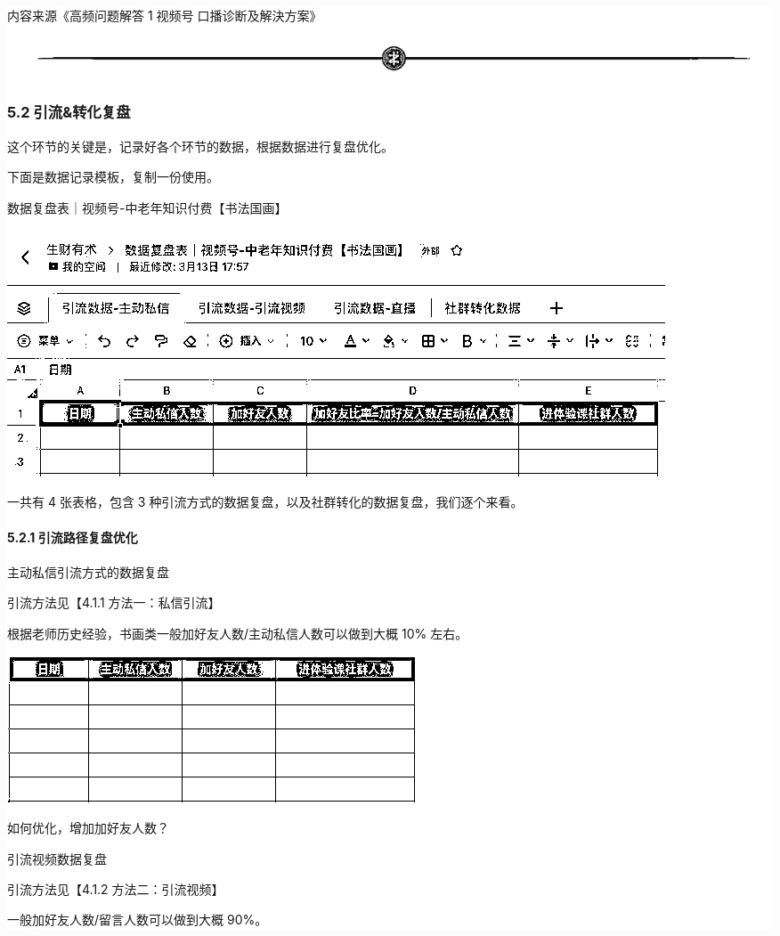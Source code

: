 内容来源《高频问题解答 1 视频号 口播诊断及解決方案》

![](img/bfc07a86ad3dd927ef966c19c7b25059.png)

### 5.2 引流&转化复盘

这个环节的关键是，记录好各个环节的数据，根据数据进行复盘优化。

下面是数据记录模板，复制一份使用。

数据复盘表｜视频号-中老年知识付费【书法国画】

![](img/517c8e43f3d85215669f0f16f113562f.png)

一共有 4 张表格，包含 3 种引流方式的数据复盘，以及社群转化的数据复盘，我们逐个来看。

#### 5.2.1 引流路径复盘优化

主动私信引流方式的数据复盘

引流方法见【4.1.1 方法一：私信引流】

根据老师历史经验，书画类一般加好友人数/主动私信人数可以做到大概 10% 左右。

![](img/ec78d99016ca41e08dab3d9a895a40ab.png)

如何优化，增加加好友人数？

引流视频数据复盘

引流方法见【4.1.2 方法二：引流视频】

一般加好友人数/留言人数可以做到大概 90%。

